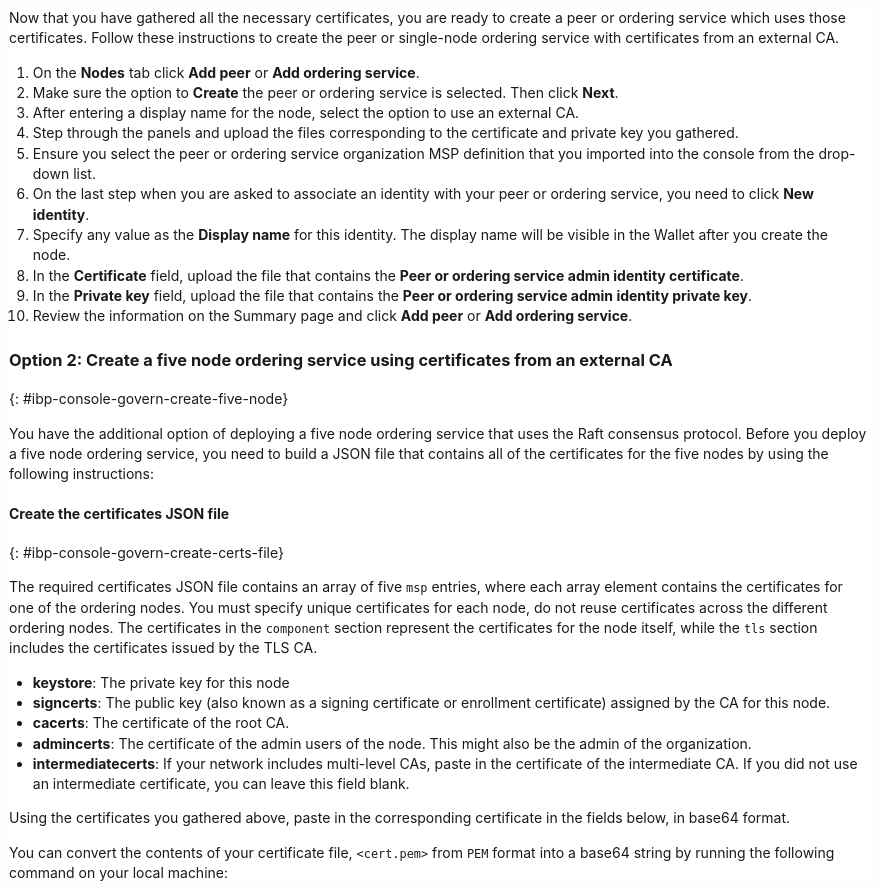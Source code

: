 Now that you have gathered all the necessary certificates, you are ready to create a peer or ordering service which uses those certificates. Follow these instructions to create the peer or single-node ordering service with certificates from an external CA.

1. On the **Nodes** tab click **Add peer** or **Add ordering service**.
2. Make sure the option to **Create** the peer or ordering service is selected. Then click **Next**.
3. After entering a display name for the node, select the option to use an external CA.
4. Step through the panels and upload the files corresponding to the certificate and private key you gathered.
5. Ensure you select the peer or ordering service organization MSP definition that you imported into the console from the drop-down list.
6. On the last step when you are asked to associate an identity with your peer or ordering service, you need to click **New identity**.
7. Specify any value as the **Display name** for this identity. The display name will be visible in the Wallet after you create the node.
8. In the **Certificate** field, upload the file that contains  the **Peer or ordering service admin identity certificate**.
9. In the **Private key** field, upload the file that contains  the **Peer or ordering service admin identity private key**.
10. Review the information on the Summary page and click **Add peer** or **Add ordering service**.

### Option 2: Create a five node ordering service using certificates from an external CA
{: #ibp-console-govern-create-five-node}

 You  have the additional option of deploying a five node ordering service that uses the Raft consensus protocol.  Before you deploy a five node ordering service, you need to build a JSON file that contains all of the certificates for the five nodes by using the following instructions:

#### Create the certificates JSON file
{: #ibp-console-govern-create-certs-file}

The required certificates JSON file contains an array of five `msp` entries, where each array element contains the certificates for one of the ordering nodes.  You must specify unique certificates for each node, do not reuse certificates across the different ordering nodes. The certificates in the `component` section represent the certificates for the node itself, while the `tls` section includes the certificates issued by the TLS CA.  

- **keystore**: The private key for this node
- **signcerts**: The public key (also known as a signing certificate or enrollment certificate) assigned by the CA for this node.
- **cacerts**: The certificate of the root CA.
- **admincerts**: The certificate of the admin users of the node. This might also be the admin of the organization.
- **intermediatecerts**: If your network includes multi-level CAs, paste in the certificate of the intermediate CA. If you did not use an intermediate certificate, you can leave this field blank.

Using the certificates you gathered above, paste in the corresponding certificate in the fields below, in base64 format.

You can convert the contents of your certificate file, `<cert.pem>` from `PEM` format into a base64 string by running the following command on your local machine:
